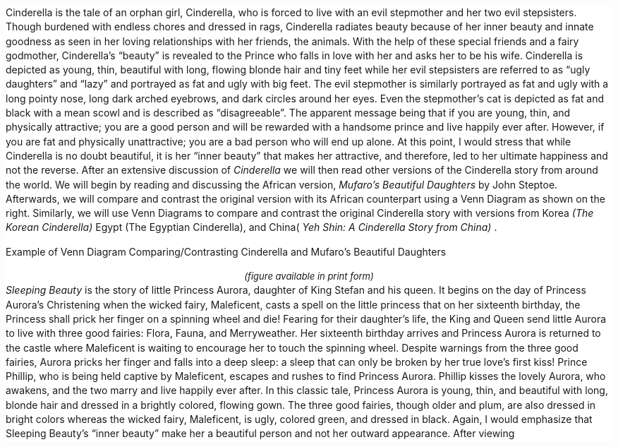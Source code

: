 Cinderella
</i>
is the tale of an orphan girl, Cinderella, who is forced to live with an evil stepmother and her two evil stepsisters. Though burdened with endless chores and dressed in rags, Cinderella radiates beauty because of her inner beauty and innate goodness as seen in her loving relationships with her friends, the animals. With the help of these special friends and a fairy godmother, Cinderella’s “beauty” is revealed to the Prince who falls in love with her and asks her to be his wife. Cinderella is depicted as young, thin, beautiful with long, flowing blonde hair and tiny feet while her evil stepsisters are referred to as “ugly daughters” and “lazy” and portrayed as fat and ugly with big feet. The evil stepmother is similarly portrayed as fat and ugly with a long pointy nose, long dark arched eyebrows, and dark circles around her eyes. Even the stepmother’s cat is depicted as fat and black with a mean scowl and is described as “disagreeable”. The apparent message being that if you are young, thin, and physically attractive; you are a good person and will be rewarded with a handsome prince and live happily ever after. However, if you are fat and physically unattractive; you are a bad person who will end up alone. At this point, I would stress that while Cinderella is no doubt beautiful, it is her “inner beauty” that makes her attractive, and therefore, led to her ultimate happiness and not the reverse. After an extensive discussion of
<i>
Cinderella
</i>
we will then read other versions of the Cinderella story from around the world. We will begin by reading and discussing the African version,
<i>
Mufaro’s Beautiful Daughters
</i>
by John Steptoe. Afterwards, we will compare and contrast the original version with its African counterpart using a Venn Diagram as shown on the right. Similarly, we will use Venn Diagrams to compare and contrast the original Cinderella story with versions from Korea
<i>
(The Korean Cinderella)
</i>
Egypt (The Egyptian Cinderella), and China(
<i>
Yeh Shin: A Cinderella Story from China)
</i>
.
</p>
<p>
Example of Venn Diagram Comparing/Contrasting Cinderella and Mufaro’s Beautiful Daughters
</p>
<center>
<i>
<font size="-1">
(figure available in print form)
</font>
</i>
</center>
<i>
Sleeping Beauty
</i>
is the story of little Princess Aurora, daughter of King Stefan and his queen. It begins on the day of Princess Aurora’s Christening when the wicked fairy, Maleficent, casts a spell on the little princess that on her sixteenth birthday, the Princess shall prick her finger on a spinning wheel and die! Fearing for their daughter’s life, the King and Queen send little Aurora to live with three good fairies: Flora, Fauna, and Merryweather. Her sixteenth birthday arrives and Princess Aurora is returned to the castle where Maleficent is waiting to encourage her to touch the spinning wheel. Despite warnings from the three good fairies, Aurora pricks her finger and falls into a deep sleep: a sleep that can only be broken by her true love’s first kiss! Prince Phillip, who is being held captive by Maleficent, escapes and rushes to find Princess Aurora. Phillip kisses the lovely Aurora, who awakens, and the two marry and live happily ever after. In this classic tale, Princess Aurora is young, thin, and beautiful with long, blonde hair and dressed in a brightly colored, flowing gown. The three good fairies, though older and plum, are also dressed in bright colors whereas the wicked fairy, Maleficent, is ugly, colored green, and dressed in black. Again, I would emphasize that Sleeping Beauty’s “inner beauty” make her a beautiful person and not her outward appearance. After viewing